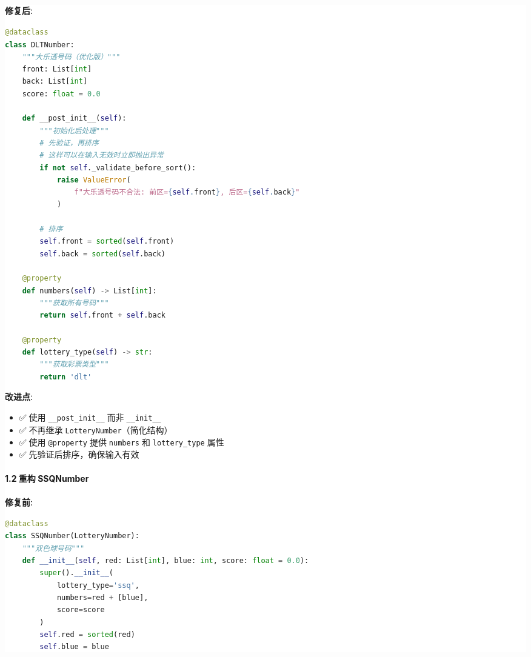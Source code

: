 **修复后**:
```python
@dataclass
class DLTNumber:
    """大乐透号码（优化版）"""
    front: List[int]
    back: List[int]
    score: float = 0.0
    
    def __post_init__(self):
        """初始化后处理"""
        # 先验证，再排序
        # 这样可以在输入无效时立即抛出异常
        if not self._validate_before_sort():
            raise ValueError(
                f"大乐透号码不合法: 前区={self.front}, 后区={self.back}"
            )
        
        # 排序
        self.front = sorted(self.front)
        self.back = sorted(self.back)
    
    @property
    def numbers(self) -> List[int]:
        """获取所有号码"""
        return self.front + self.back
    
    @property
    def lottery_type(self) -> str:
        """获取彩票类型"""
        return 'dlt'
```

**改进点**:
- ✅ 使用 `__post_init__` 而非 `__init__`
- ✅ 不再继承 `LotteryNumber`（简化结构）
- ✅ 使用 `@property` 提供 `numbers` 和 `lottery_type` 属性
- ✅ 先验证后排序，确保输入有效

#### 1.2 重构 SSQNumber

**修复前**:
```python
@dataclass
class SSQNumber(LotteryNumber):
    """双色球号码"""
    def __init__(self, red: List[int], blue: int, score: float = 0.0):
        super().__init__(
            lottery_type='ssq',
            numbers=red + [blue],
            score=score
        )
        self.red = sorted(red)
        self.blue = blue
```
